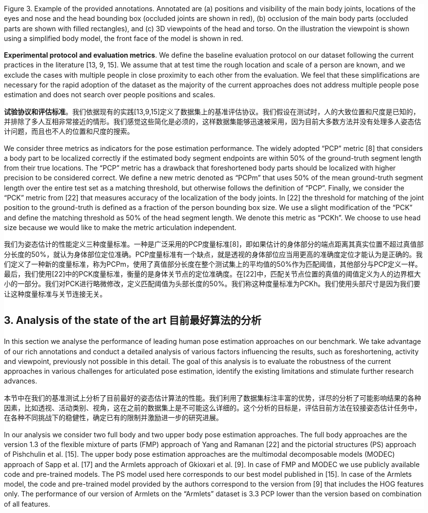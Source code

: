 Figure 3. Example of the provided annotations. Annotated are (a) positions and visibility of the main body joints, locations of the eyes and nose and the head bounding box (occluded joints are shown in red), (b) occlusion of the main body parts (occluded parts are shown with filled rectangles), and (c) 3D viewpoints of the head and torso. On the illustration the viewpoint is shown using a simplified body model, the front face of the model is shown in red.

**Experimental protocol and evaluation metrics**. We define the baseline evaluation protocol on our dataset following the current practices in the literature [13, 9, 15]. We assume that at test time the rough location and scale of a person are known, and we exclude the cases with multiple people in close proximity to each other from the evaluation. We feel that these simplifications are necessary for the rapid adoption of the dataset as the majority of the current approaches does not address multiple people pose estimation and does not search over people positions and scales.

**试验协议和评估标准**。我们依据现有的实践[13,9,15]定义了数据集上的基准评估协议。我们假设在测试时，人的大致位置和尺度是已知的，并排除了多人互相非常接近的情形。我们感觉这些简化是必须的，这样数据集能够迅速被采用，因为目前大多数方法并没有处理多人姿态估计问题，而且也不人的位置和尺度的搜索。

We consider three metrics as indicators for the pose estimation performance. The widely adopted “PCP” metric [8] that considers a body part to be localized correctly if the estimated body segment endpoints are within 50% of the ground-truth segment length from their true locations. The “PCP” metric has a drawback that foreshortened body parts should be localized with higher precision to be considered correct. We define a new metric denoted as “PCPm” that uses 50% of the mean ground-truth segment length over the entire test set as a matching threshold, but otherwise follows the definition of “PCP”. Finally, we consider the “PCK” metric from [22] that measures accuracy of the localization of the body joints. In [22] the threshold for matching of the joint position to the ground-truth is defined as a fraction of the person bounding box size. We use a slight modification of the “PCK” and define the matching threshold as 50% of the head segment length. We denote this metric as “PCKh”. We choose to use head size because we would like to make the metric articulation independent.

我们为姿态估计的性能定义三种度量标准。一种是广泛采用的PCP度量标准[8]，即如果估计的身体部分的端点距离其真实位置不超过真值部分长度的50%，就认为身体部位定位准确。PCP度量标准有一个缺点，就是透视的身体部位应当用更高的准确度定位才能认为是正确的。我们定义了一种新的度量标准，称为PCPm，使用了真值部分长度在整个测试集上的平均值的50%作为匹配阈值，其他部分与PCP定义一样。最后，我们使用[22]中的PCK度量标准，衡量的是身体关节点的定位准确度。在[22]中，匹配关节点位置的真值的阈值定义为人的边界框大小的一部分。我们对PCK进行略微修改，定义匹配阈值为头部长度的50%。我们称这种度量标准为PCKh。我们使用头部尺寸是因为我们要让这种度量标准与关节连接无关。

## 3. Analysis of the state of the art 目前最好算法的分析

In this section we analyse the performance of leading human pose estimation approaches on our benchmark. We take advantage of our rich annotations and conduct a detailed analysis of various factors influencing the results, such as foreshortening, activity and viewpoint, previously not possible in this detail. The goal of this analysis is to evaluate the robustness of the current approaches in various challenges for articulated pose estimation, identify the existing limitations and stimulate further research advances.

本节中在我们的基准测试上分析了目前最好的姿态估计算法的性能。我们利用了数据集标注丰富的优势，详尽的分析了可能影响结果的各种因素，比如透视、活动类别、视角，这在之前的数据集上是不可能这么详细的。这个分析的目标是，评估目前方法在铰接姿态估计任务中，在各种不同挑战下的稳健性，确定已有的限制并激励进一步的研究进展。

In our analysis we consider two full body and two upper body pose estimation approaches. The full body approaches are the version 1.3 of the flexible mixture of parts (FMP) approach of Yang and Ramanan [22] and the pictorial structures (PS) approach of Pishchulin et al. [15]. The upper body pose estimation approaches are the multimodal decomposable models (MODEC) approach of Sapp et al. [17] and the Armlets approach of Gkioxari et al. [9]. In case of FMP and MODEC we use publicly available code and pre-trained models. The PS model used here corresponds to our best model published in [15]. In case of the Armlets model, the code and pre-trained model provided by the authors correspond to the version from [9] that includes the HOG features only. The performance of our version of Armlets on the “Armlets” dataset is 3.3 PCP lower than the version based on combination of all features.
